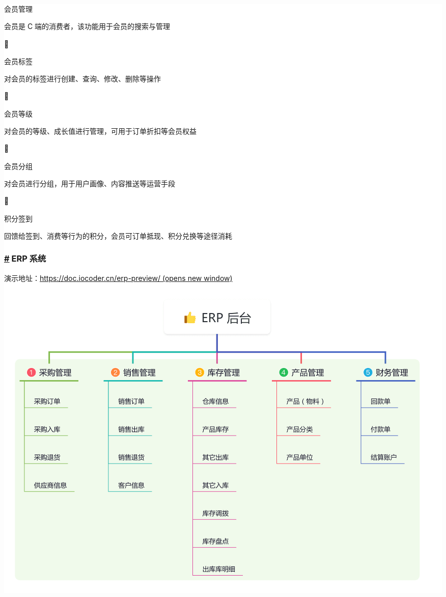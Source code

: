会员管理

会员是 C 端的消费者，该功能用于会员的搜索与管理

🚀

会员标签

对会员的标签进行创建、查询、修改、删除等操作

🚀

会员等级

对会员的等级、成长值进行管理，可用于订单折扣等会员权益

🚀

会员分组

对会员进行分组，用于用户画像、内容推送等运营手段

🚀

积分签到

回馈给签到、消费等行为的积分，会员可订单抵现、积分兑换等途径消耗

### [#](#erp-系统) ERP 系统

演示地址：[https://doc.iocoder.cn/erp-preview/ (opens new window)](https://doc.iocoder.cn/erp-preview/)

![功能图](./static/erp-feature.png)
